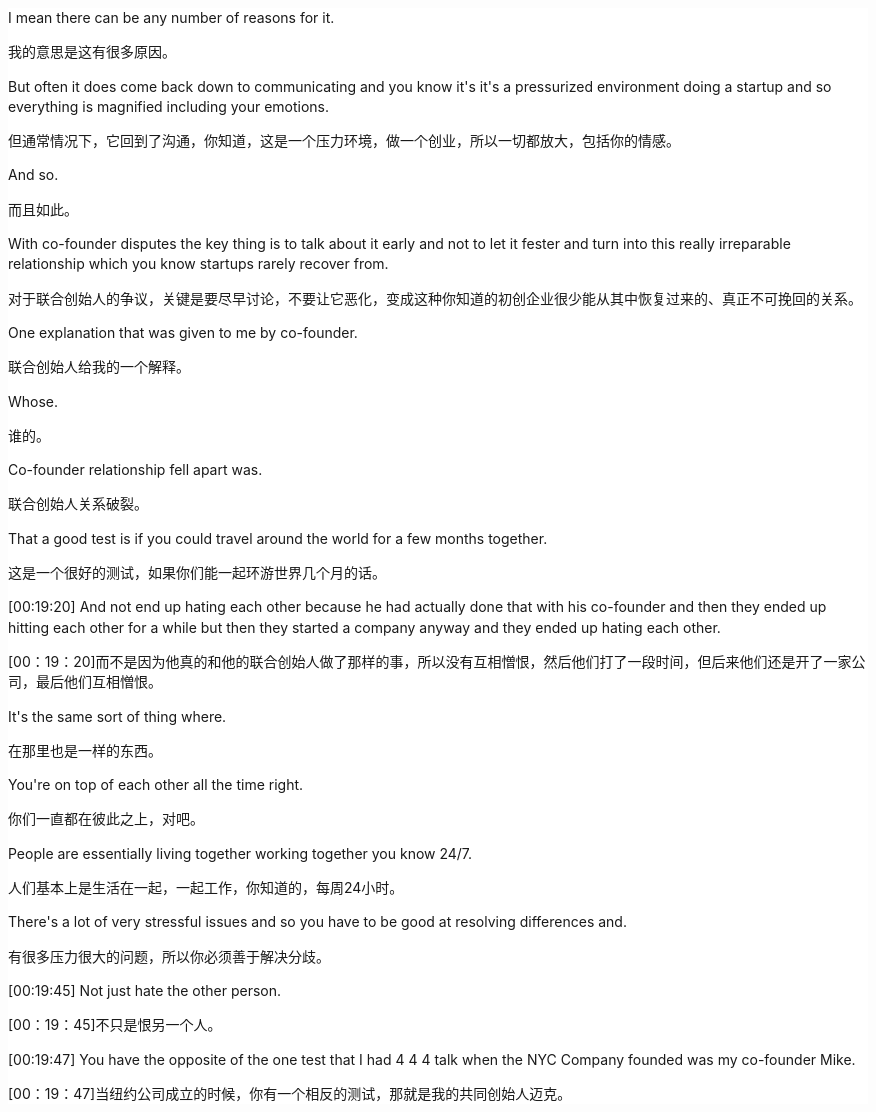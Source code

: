 I mean there can be any number of reasons for it.

我的意思是这有很多原因。

But often it does come back down to communicating and you know it\'s it\'s a pressurized environment doing a startup and so everything is magnified including your emotions.

但通常情况下，它回到了沟通，你知道，这是一个压力环境，做一个创业，所以一切都放大，包括你的情感。

And so.

而且如此。

With co-founder disputes the key thing is to talk about it early and not to let it fester and turn into this really irreparable relationship which you know startups rarely recover from.

对于联合创始人的争议，关键是要尽早讨论，不要让它恶化，变成这种你知道的初创企业很少能从其中恢复过来的、真正不可挽回的关系。

One explanation that was given to me by co-founder.

联合创始人给我的一个解释。

Whose.

谁的。

Co-founder relationship fell apart was.

联合创始人关系破裂。

That a good test is if you could travel around the world for a few months together.

这是一个很好的测试，如果你们能一起环游世界几个月的话。

 \[00:19:20\] And not end up hating each other because he had actually done that with his co-founder and then they ended up hitting each other for a while but then they started a company anyway and they ended up hating each other.

[00：19：20]而不是因为他真的和他的联合创始人做了那样的事，所以没有互相憎恨，然后他们打了一段时间，但后来他们还是开了一家公司，最后他们互相憎恨。

It\'s the same sort of thing where.

在那里也是一样的东西。

You\'re on top of each other all the time right.

你们一直都在彼此之上，对吧。

People are essentially living together working together you know 24/7.

人们基本上是生活在一起，一起工作，你知道的，每周24小时。

There\'s a lot of very stressful issues and so you have to be good at resolving differences and.

有很多压力很大的问题，所以你必须善于解决分歧。

 \[00:19:45\] Not just hate the other person.

[00：19：45]不只是恨另一个人。

 \[00:19:47\] You have the opposite of the one test that I had 4 4 4 talk when the NYC Company founded was my co-founder Mike.

[00：19：47]当纽约公司成立的时候，你有一个相反的测试，那就是我的共同创始人迈克。
